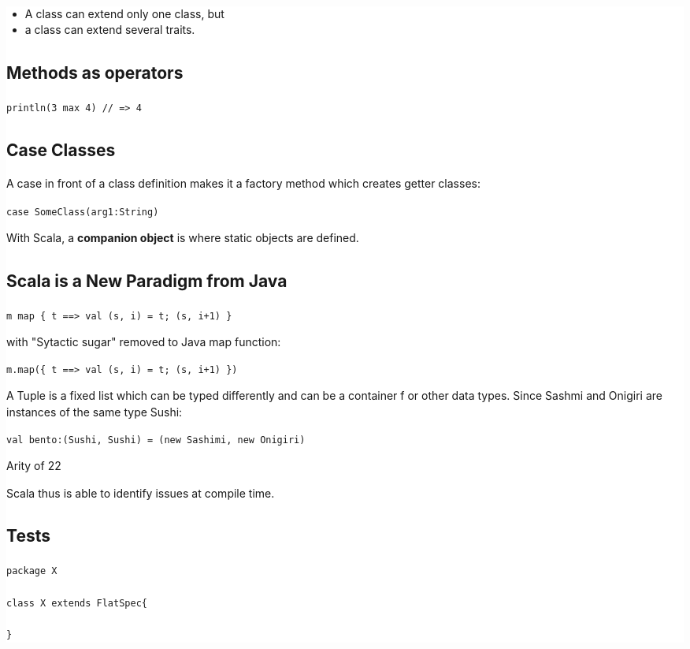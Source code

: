 * A class can extend only one class, but
* a class can extend several traits. 


<a name="CaseClasses"></a>

## Methods as operators


   ```
   println(3 max 4) // => 4
   ``` 


<a name="CaseClasses"></a>

## Case Classes

A case in front of a class definition makes it a factory method
which creates getter classes:

   ```
   case SomeClass(arg1:String)
   ```

   With Scala, a **companion object** is where static objects are defined.



## Scala is a New Paradigm from Java

   ```
   m map { t ==> val (s, i) = t; (s, i+1) } 
   ```

with "Sytactic sugar" removed to Java map function:

   ```
   m.map({ t ==> val (s, i) = t; (s, i+1) })
   ```

A Tuple is a fixed list which can be typed differently and
can be a container f
or other data types.
Since Sashmi and Onigiri are instances of the same type Sushi:

   ```
   val bento:(Sushi, Sushi) = (new Sashimi, new Onigiri)
   ```

Arity of 22 

Scala thus is able to identify issues at compile time.

## Tests

```
package X

class X extends FlatSpec{

}
```
